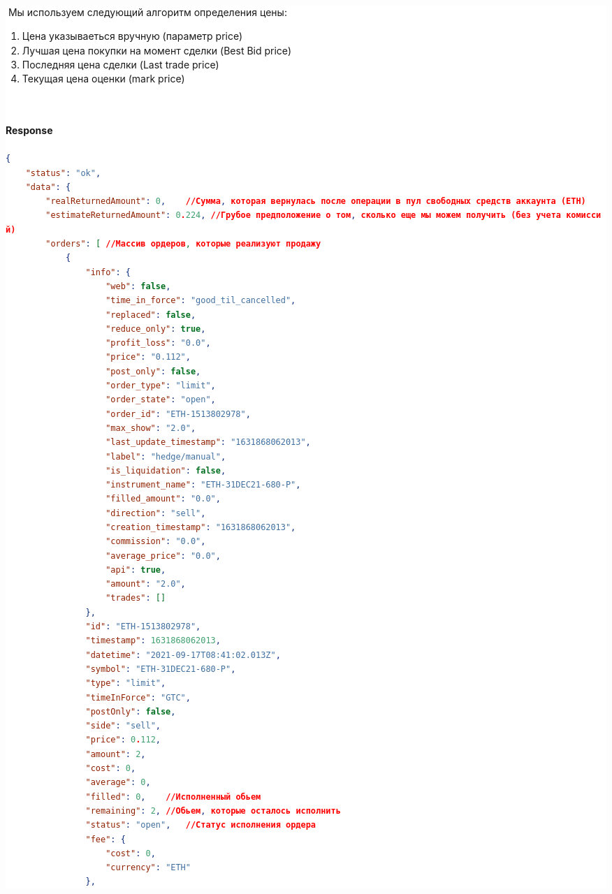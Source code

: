​	Мы используем следующий алгоритм определения цены:

1. Цена указываеться вручную (параметр price)
2. Лучшая цена покупки на момент сделки (Best Bid price)
3. Последняя цена сделки (Last trade price)
4. Текущая цена оценки (mark price)

​	

#### Response

```json
{
    "status": "ok",
    "data": {
        "realReturnedAmount": 0,	//Сумма, которая вернулась после операции в пул свободных средств аккаунта (ETH)
        "estimateReturnedAmount": 0.224, //Грубое предположение о том, сколько еще мы можем получить (без учета комиссий)
        "orders": [ //Массив ордеров, которые реализуют продажу
            {
                "info": {
                    "web": false,
                    "time_in_force": "good_til_cancelled",
                    "replaced": false,
                    "reduce_only": true,
                    "profit_loss": "0.0",
                    "price": "0.112",
                    "post_only": false,
                    "order_type": "limit",
                    "order_state": "open",
                    "order_id": "ETH-1513802978",
                    "max_show": "2.0",
                    "last_update_timestamp": "1631868062013",
                    "label": "hedge/manual",
                    "is_liquidation": false,
                    "instrument_name": "ETH-31DEC21-680-P",
                    "filled_amount": "0.0",
                    "direction": "sell",
                    "creation_timestamp": "1631868062013",
                    "commission": "0.0",
                    "average_price": "0.0",
                    "api": true,
                    "amount": "2.0",
                    "trades": []
                },
                "id": "ETH-1513802978",
                "timestamp": 1631868062013,
                "datetime": "2021-09-17T08:41:02.013Z",
                "symbol": "ETH-31DEC21-680-P",
                "type": "limit",
                "timeInForce": "GTC",
                "postOnly": false,
                "side": "sell",
                "price": 0.112,
                "amount": 2,
                "cost": 0,
                "average": 0,
                "filled": 0,	//Исполненный обьем
                "remaining": 2,	//Обьем, которые осталось исполнить
                "status": "open",	//Статус исполнения ордера
                "fee": {
                    "cost": 0,
                    "currency": "ETH"
                },
```